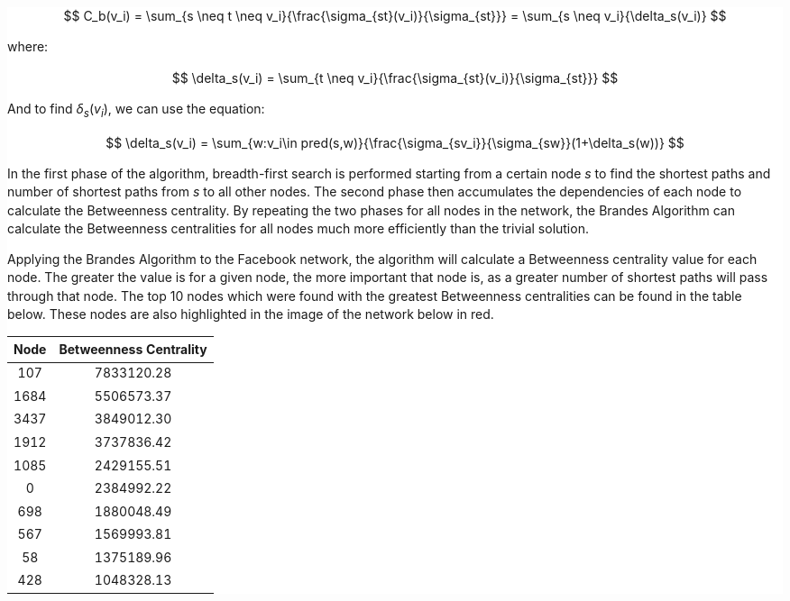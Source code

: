 $$
C_b(v_i) = \sum_{s \neq t \neq v_i}{\frac{\sigma_{st}(v_i)}{\sigma_{st}}} = \sum_{s \neq v_i}{\delta_s(v_i)}
$$

where:

$$
\delta_s(v_i) = \sum_{t \neq v_i}{\frac{\sigma_{st}(v_i)}{\sigma_{st}}}
$$

And to find $\delta_s(v_i)$, we can use the equation:

$$
\delta_s(v_i) = \sum_{w:v_i\in pred(s,w)}{\frac{\sigma_{sv_i}}{\sigma_{sw}}(1+\delta_s(w))}
$$

In the first phase of the algorithm, breadth-first search is performed starting from a certain node $s$ to find the shortest paths and number of shortest paths from $s$ to all other nodes. The second phase then accumulates the dependencies of each node to calculate the Betweenness centrality. By repeating the two phases for all nodes in the network, the Brandes Algorithm can calculate the Betweenness centralities for all nodes much more efficiently than the trivial solution.

Applying the Brandes Algorithm to the Facebook network, the algorithm will calculate a Betweenness centrality value for each node. The greater the value is for a given node, the more important that node is, as a greater number of shortest paths will pass through that node. The top 10 nodes which were found with the greatest Betweenness centralities can be found in the table below. These nodes are also highlighted in the image of the network below in red.

<p align="middle">

|  Node  |  Betweenness Centrality  |
|:------:|:------------------------:|
|  107   |  7833120.28              |
|  1684  |  5506573.37              |
|  3437  |  3849012.30              |
|  1912  |  3737836.42              |
|  1085  |  2429155.51              |
|  0     |  2384992.22              |
|  698   |  1880048.49              |
|  567   |  1569993.81              |
|  58    |  1375189.96              |
|  428   |  1048328.13              |

</p>

<p align="middle">